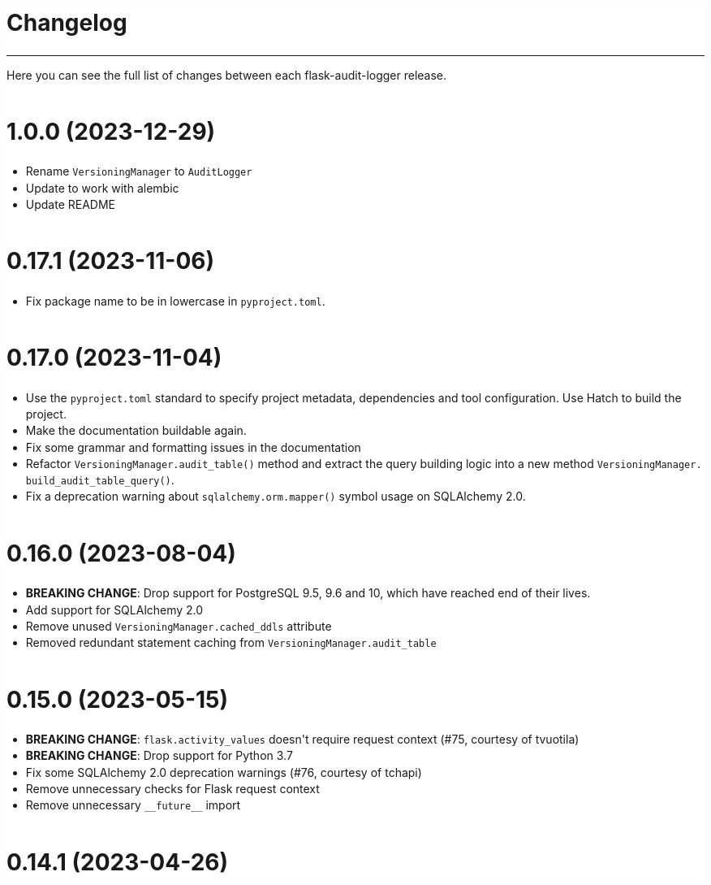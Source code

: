 # Changelog
---------

Here you can see the full list of changes between each flask-audit-logger release.

# 1.0.0 (2023-12-29)

- Rename `VersioningManager` to `AuditLogger`
- Update to work with alembic
- Update README


# 0.17.1 (2023-11-06)

- Fix package name to be in lowercase in `pyproject.toml`.


# 0.17.0 (2023-11-04)

- Use the `pyproject.toml` standard to specify project metadata, dependencies and tool configuration. Use Hatch to build the project.
- Make the documentation buildable again.
- Fix some grammar and formatting issues in the documentation
- Refactor `VersioningManager.audit_table()` method and extract the query building logic into a new method `VersioningManager.build_audit_table_query()`.
- Fix a deprecation warning about `sqlalchemy.orm.mapper()` symbol usage on SQLAlchemy 2.0.

# 0.16.0 (2023-08-04)

- **BREAKING CHANGE**: Drop support for PostgreSQL 9.5, 9.6 and 10, which have reached end of their lives.
- Add support for SQLAlchemy 2.0
- Remove unused `VersioningManager.cached_ddls` attribute
- Removed redundant statement caching from `VersioningManager.audit_table`

# 0.15.0 (2023-05-15)

- **BREAKING CHANGE**: `flask.activity_values` doesn't require request context (#75, courtesy of tvuotila)
- **BREAKING CHANGE**: Drop support for Python 3.7
- Fix some SQLAlchemy 2.0 deprecation warnings (#76, courtesy of tchapi)
- Remove unnecessary checks for Flask request context
- Remove unnecessary `__future__` import

# 0.14.1 (2023-04-26)
